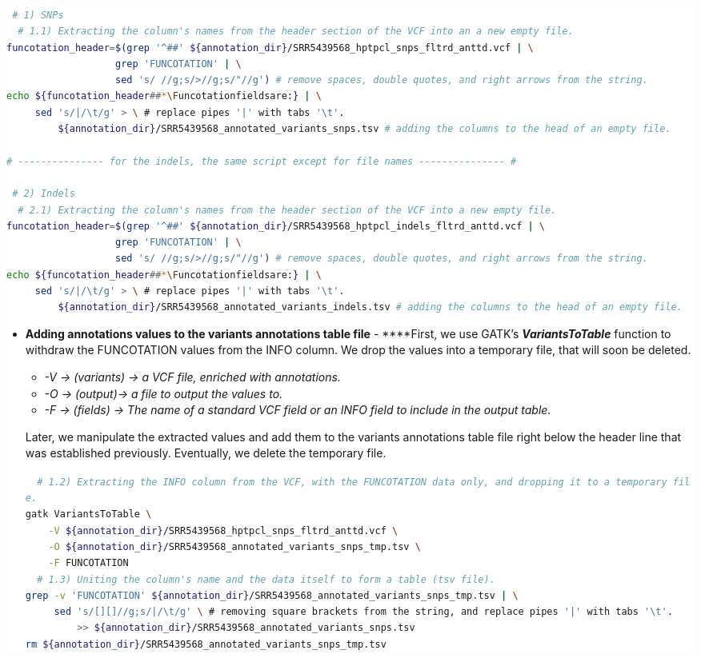 ```bash
 # 1) SNPs 
  # 1.1) Extracting the column's names from the header section of the VCF into an a new empty file. 
funcotation_header=$(grep '^##' ${annotation_dir}/SRR5439568_hptpcl_snps_fltrd_anttd.vcf | \
                   grep 'FUNCOTATION' | \
                   sed 's/ //g;s/>//g;s/"//g') # remove spaces, double quotes, and right arrows from the string.
echo ${funcotation_header##*\Funcotationfieldsare:} | \
     sed 's/|/\t/g' > \ # replace pipes '|' with tabs '\t'.
		 ${annotation_dir}/SRR5439568_annotated_variants_snps.tsv # adding the columns to the head of an empty file.

# --------------- for the indels, the same script except for file names --------------- #

 # 2) Indels
  # 2.1) Extracting the column's names from the header section of the VCF into a new empty file. 
funcotation_header=$(grep '^##' ${annotation_dir}/SRR5439568_hptpcl_indels_fltrd_anttd.vcf | \
                   grep 'FUNCOTATION' | \
                   sed 's/ //g;s/>//g;s/"//g') # remove spaces, double quotes, and right arrows from the string.
echo ${funcotation_header##*\Funcotationfieldsare:} | \
     sed 's/|/\t/g' > \ # replace pipes '|' with tabs '\t'.
		 ${annotation_dir}/SRR5439568_annotated_variants_indels.tsv # adding the columns to the head of an empty file.
```

- **Adding annotations values to the variants annotations table file** - ****First, we use GATK’s ***VariantsToTable*** function to withdraw the FUNCOTATION values from the INFO column. We drop the values into a temporary file, that will soon be deleted.
    - *-V → (variants) → a VCF file, enriched with annotations.*
    - *-O → (output)→ a file to output the values to.*
    - *-F → (fields) → The name of a standard VCF field or an INFO field to include in the output table.*
    
    Later, we manipulate the extracted values and add them to the variants annotations table file right below the header line that was established previously. Eventually, we delete the temporary file.
    
    ```bash
      # 1.2) Extracting the INFO column from the VCF, with the FUNCOTATION data only, and dropping it to a temporary file.
    gatk VariantsToTable \
        -V ${annotation_dir}/SRR5439568_hptpcl_snps_fltrd_anttd.vcf \
        -O ${annotation_dir}/SRR5439568_annotated_variants_snps_tmp.tsv \
        -F FUNCOTATION 
      # 1.3) Uniting the column's name and the data itself to form a table (tsv file).
    grep -v 'FUNCOTATION' ${annotation_dir}/SRR5439568_annotated_variants_snps_tmp.tsv | \
         sed 's/[][]//g;s/|/\t/g' \ # removing square brackets from the string, and replace pipes '|' with tabs '\t'.
    		 >> ${annotation_dir}/SRR5439568_annotated_variants_snps.tsv
    rm ${annotation_dir}/SRR5439568_annotated_variants_snps_tmp.tsv
    